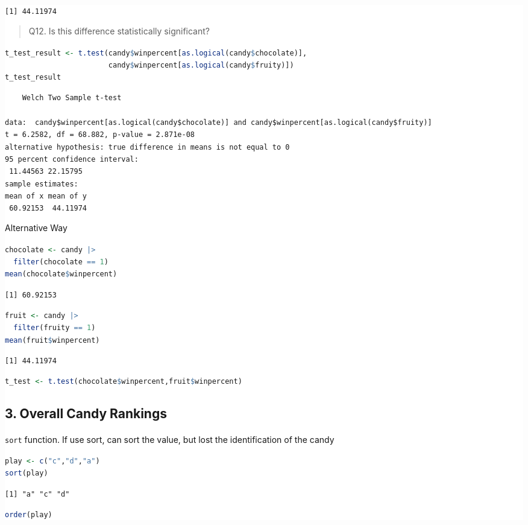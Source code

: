     [1] 44.11974

> Q12. Is this difference statistically significant?

``` r
t_test_result <- t.test(candy$winpercent[as.logical(candy$chocolate)],
                        candy$winpercent[as.logical(candy$fruity)])
t_test_result
```


        Welch Two Sample t-test

    data:  candy$winpercent[as.logical(candy$chocolate)] and candy$winpercent[as.logical(candy$fruity)]
    t = 6.2582, df = 68.882, p-value = 2.871e-08
    alternative hypothesis: true difference in means is not equal to 0
    95 percent confidence interval:
     11.44563 22.15795
    sample estimates:
    mean of x mean of y 
     60.92153  44.11974 

Alternative Way

``` r
chocolate <- candy |>
  filter(chocolate == 1)
mean(chocolate$winpercent)
```

    [1] 60.92153

``` r
fruit <- candy |>
  filter(fruity == 1)
mean(fruit$winpercent)
```

    [1] 44.11974

``` r
t_test <- t.test(chocolate$winpercent,fruit$winpercent)
```

## 3. Overall Candy Rankings

`sort` function. If use sort, can sort the value, but lost the
identification of the candy

``` r
play <- c("c","d","a")
sort(play)
```

    [1] "a" "c" "d"

``` r
order(play)
```
